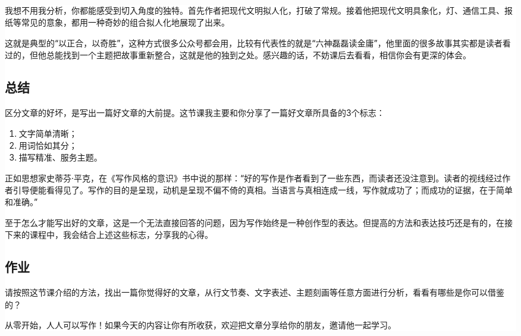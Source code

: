 </blockquote><p>我想不用我分析，你都能感受到切入角度的独特。首先作者把现代文明拟人化，打破了常规。接着他把现代文明具象化，灯、通信工具、报纸等常见的意象，都用一种奇妙的组合拟人化地展现了出来。</p><p>这就是典型的“以正合，以奇胜”，这种方式很多公众号都会用，比较有代表性的就是“六神磊磊读金庸”，他里面的很多故事其实都是读者看过的，但他总能找到一个主题把故事重新整合，这就是他的独到之处。感兴趣的话，不妨课后去看看，相信你会有更深的体会。</p><h2>总结</h2><p>区分文章的好坏，是写出一篇好文章的大前提。这节课我主要和你分享了一篇好文章所具备的3个标志：</p><ol>
<li>文字简单清晰；</li>
<li>用词恰如其分；</li>
<li>描写精准、服务主题。</li>
</ol><p>正如思想家史蒂芬·平克，在《写作风格的意识》书中说的那样：“好的写作是作者看到了一些东西，而读者还没注意到。读者的视线经过作者引导便能看得见了。写作的目的是呈现，动机是呈现不偏不倚的真相。当语言与真相连成一线，写作就成功了；而成功的证据，在于简单和准确。”</p><p>至于怎么才能写出好的文章，这是一个无法直接回答的问题，因为写作始终是一种创作型的表达。但提高的方法和表达技巧还是有的，在接下来的课程中，我会结合上述这些标志，分享我的心得。</p><h2>作业</h2><p>请按照这节课介绍的方法，找出一篇你觉得好的文章，从行文节奏、文字表述、主题刻画等任意方面进行分析，看看有哪些是你可以借鉴的？</p><p>从零开始，人人可以写作！如果今天的内容让你有所收获，欢迎把文章分享给你的朋友，邀请他一起学习。</p>
<style>
    ul {
      list-style: none;
      display: block;
      list-style-type: disc;
      margin-block-start: 1em;
      margin-block-end: 1em;
      margin-inline-start: 0px;
      margin-inline-end: 0px;
      padding-inline-start: 40px;
    }
    li {
      display: list-item;
      text-align: -webkit-match-parent;
    }
    ._2sjJGcOH_0 {
      list-style-position: inside;
      width: 100%;
      display: -webkit-box;
      display: -ms-flexbox;
      display: flex;
      -webkit-box-orient: horizontal;
      -webkit-box-direction: normal;
      -ms-flex-direction: row;
      flex-direction: row;
      margin-top: 26px;
      border-bottom: 1px solid rgba(233,233,233,0.6);
    }
    ._2sjJGcOH_0 ._3FLYR4bF_0 {
      width: 34px;
      height: 34px;
      -ms-flex-negative: 0;
      flex-shrink: 0;
      border-radius: 50%;
    }
    ._2sjJGcOH_0 ._36ChpWj4_0 {
      margin-left: 0.5rem;
      -webkit-box-flex: 1;
      -ms-flex-positive: 1;
      flex-grow: 1;
      padding-bottom: 20px;
    }
    ._2sjJGcOH_0 ._36ChpWj4_0 ._2zFoi7sd_0 {
      font-size: 16px;
      color: #3d464d;
      font-weight: 500;
      -webkit-font-smoothing: antialiased;
      line-height: 34px;
    }
    ._2sjJGcOH_0 ._36ChpWj4_0 ._2_QraFYR_0 {
      margin-top: 12px;
      color: #505050;
      -webkit-font-smoothing: antialiased;